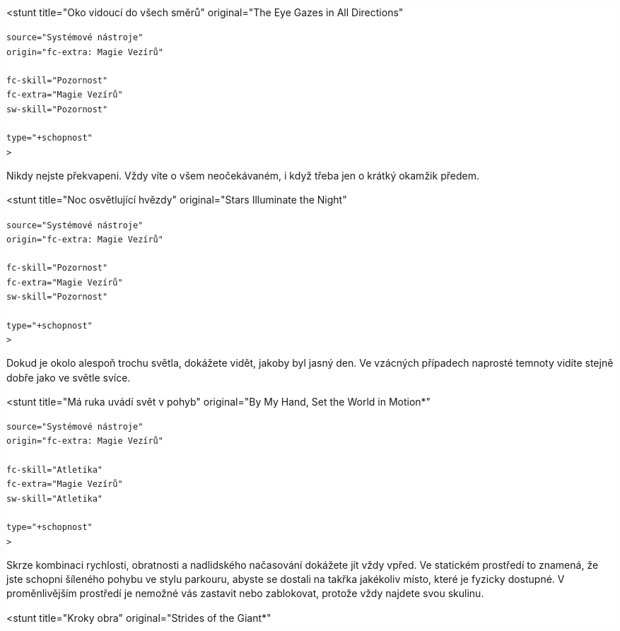 <stunt
    title="Oko vidoucí do všech směrů"
    original="The Eye Gazes in All Directions"

    source="Systémové nástroje"
    origin="fc-extra: Magie Vezírů"

    fc-skill="Pozornost"
    fc-extra="Magie Vezírů"
    sw-skill="Pozornost"

    type="+schopnost"
    >

Nikdy nejste překvapeni. Vždy víte o všem neočekávaném, i když třeba jen o krátký okamžik předem.
</stunt>

<stunt
    title="Noc osvětlující hvězdy"
    original="Stars Illuminate the Night"

    source="Systémové nástroje"
    origin="fc-extra: Magie Vezírů"

    fc-skill="Pozornost"
    fc-extra="Magie Vezírů"
    sw-skill="Pozornost"

    type="+schopnost"
    >

Dokud je okolo alespoň trochu světla, dokážete vidět, jakoby byl jasný den. Ve vzácných případech naprosté temnoty vidíte stejně dobře jako ve světle svíce.
</stunt>

<stunt
    title="Má ruka uvádí svět v pohyb"
    original="By My Hand, Set the World in Motion*"

    source="Systémové nástroje"
    origin="fc-extra: Magie Vezírů"

    fc-skill="Atletika"
    fc-extra="Magie Vezírů"
    sw-skill="Atletika"

    type="+schopnost"
    >

Skrze kombinaci rychlosti, obratnosti a nadlidského načasování dokážete jít vždy vpřed. Ve statickém prostředí to znamená, že jste schopni šíleného pohybu ve stylu parkouru, abyste se dostali na takřka jakékoliv místo, které je fyzicky dostupné. V proměnlivějším prostředí je nemožné vás zastavit nebo zablokovat, protože vždy najdete svou skulinu.
</stunt>

<stunt
    title="Kroky obra"
    original="Strides of the Giant*"
